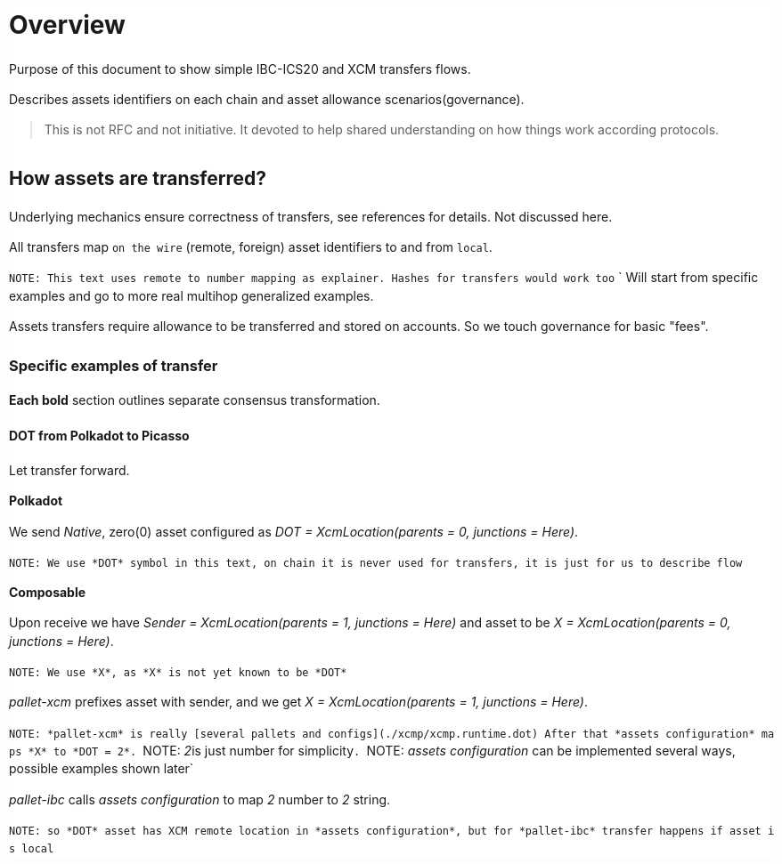 # Overview

Purpose of this document to show simple IBC-ICS20 and XCM transfers flows.

Describes assets identifiers on each chain and asset allowance scenarios(governance).

> This is not RFC and not initiative. 
> It devoted to help shared understanding on how things work according protocols. 
## How assets are transferred?

Underlying mechanics ensure correctness of transfers, see references for details. Not discussed here. 

All transfers map `on the wire` (remote, foreign) asset identifiers to and from `local`. 

`NOTE: This text uses remote to number mapping as explainer. Hashes for transfers would work too` 
`
Will start from specific examples and go to more real  multihop generalized examples.

Assets transfers require allowance to be transferred and stored on accounts. 
So we touch governance for basic "fees".

### Specific examples of transfer

**Each bold** section outlines separate consensus transformation.

#### DOT from Polkadot to Picasso

Let transfer forward.

**Polkadot**

We send *Native*, zero(0) asset configured as *DOT = XcmLocation(parents = 0, junctions = Here)*.

`NOTE: We use *DOT* symbol in this text, on chain it is never used for transfers, it is just for us to describe flow`

**Composable**

Upon receive we have *Sender = XcmLocation(parents = 1, junctions = Here)* and asset to be *X = XcmLocation(parents = 0, junctions = Here)*.

`NOTE: We use *X*, as *X* is not yet known to be *DOT* `

*pallet-xcm* prefixes asset with sender, and we get *X = XcmLocation(parents = 1, junctions = Here)*.

`NOTE: *pallet-xcm* is really [several pallets and configs](./xcmp/xcmp.runtime.dot)
After that *assets configuration* maps *X* to *DOT = 2*.
`NOTE: *2*is just number for simplicity`.
`NOTE: *assets configuration* can be implemented several ways, possible examples shown later`

*pallet-ibc* calls *assets configuration* to map *2* number to *2* string. 

`NOTE: so *DOT* asset has XCM remote location in *assets configuration*, but for *pallet-ibc* transfer happens if asset is local`
